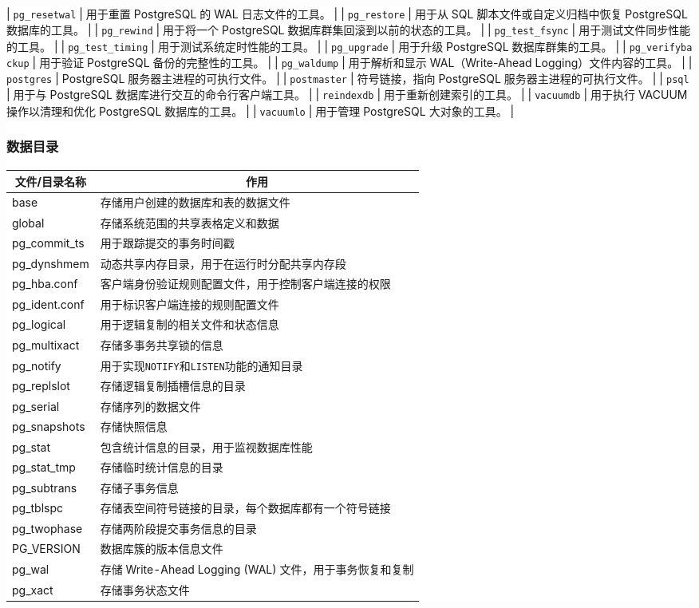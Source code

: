 | `pg_resetwal`       | 用于重置 PostgreSQL 的 WAL 日志文件的工具。                  |
| `pg_restore`        | 用于从 SQL 脚本文件或自定义归档中恢复 PostgreSQL 数据库的工具。 |
| `pg_rewind`         | 用于将一个 PostgreSQL 数据库群集回滚到以前的状态的工具。     |
| `pg_test_fsync`     | 用于测试文件同步性能的工具。                                 |
| `pg_test_timing`    | 用于测试系统定时性能的工具。                                 |
| `pg_upgrade`        | 用于升级 PostgreSQL 数据库群集的工具。                       |
| `pg_verifybackup`   | 用于验证 PostgreSQL 备份的完整性的工具。                     |
| `pg_waldump`        | 用于解析和显示 WAL（Write-Ahead Logging）文件内容的工具。    |
| `postgres`          | PostgreSQL 服务器主进程的可执行文件。                        |
| `postmaster`        | 符号链接，指向 PostgreSQL 服务器主进程的可执行文件。         |
| `psql`              | 用于与 PostgreSQL 数据库进行交互的命令行客户端工具。         |
| `reindexdb`         | 用于重新创建索引的工具。                                     |
| `vacuumdb`          | 用于执行 VACUUM 操作以清理和优化 PostgreSQL 数据库的工具。   |
| `vacuumlo`          | 用于管理 PostgreSQL 大对象的工具。                           |

### 数据目录

| 文件/目录名称         | 作用                                                         |
| --------------------- | ------------------------------------------------------------ |
| base                  | 存储用户创建的数据库和表的数据文件                           |
| global                | 存储系统范围的共享表格定义和数据                             |
| pg_commit_ts          | 用于跟踪提交的事务时间戳                                     |
| pg_dynshmem           | 动态共享内存目录，用于在运行时分配共享内存段                 |
| pg_hba.conf           | 客户端身份验证规则配置文件，用于控制客户端连接的权限         |
| pg_ident.conf         | 用于标识客户端连接的规则配置文件                             |
| pg_logical            | 用于逻辑复制的相关文件和状态信息                             |
| pg_multixact          | 存储多事务共享锁的信息                                       |
| pg_notify             | 用于实现`NOTIFY`和`LISTEN`功能的通知目录                     |
| pg_replslot           | 存储逻辑复制插槽信息的目录                                   |
| pg_serial             | 存储序列的数据文件                                           |
| pg_snapshots          | 存储快照信息                                                 |
| pg_stat               | 包含统计信息的目录，用于监视数据库性能                       |
| pg_stat_tmp           | 存储临时统计信息的目录                                       |
| pg_subtrans           | 存储子事务信息                                               |
| pg_tblspc             | 存储表空间符号链接的目录，每个数据库都有一个符号链接         |
| pg_twophase           | 存储两阶段提交事务信息的目录                                 |
| PG_VERSION            | 数据库簇的版本信息文件                                       |
| pg_wal                | 存储 Write-Ahead Logging (WAL) 文件，用于事务恢复和复制      |
| pg_xact               | 存储事务状态文件                                             |